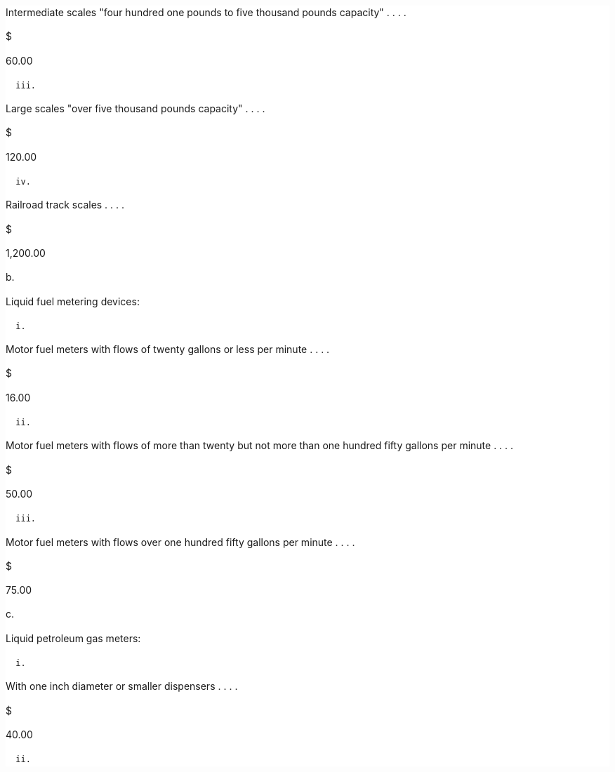 Intermediate scales "four hundred one pounds to five thousand pounds capacity" . . . .

$

60.00

      iii.

Large scales "over five thousand pounds capacity" . . . .

$

120.00

      iv.

Railroad track scales . . . .

$

1,200.00

   b.

Liquid fuel metering devices:

      i.

Motor fuel meters with flows of twenty gallons or less per minute . . . .

$

16.00

      ii.

Motor fuel meters with flows of more than twenty but not more than one hundred fifty gallons per minute . . . .

$

50.00

      iii.

Motor fuel meters with flows over one hundred fifty gallons per minute . . . .

$

75.00

   c.

Liquid petroleum gas meters:

      i.

With one inch diameter or smaller dispensers . . . .

$

40.00

      ii.

